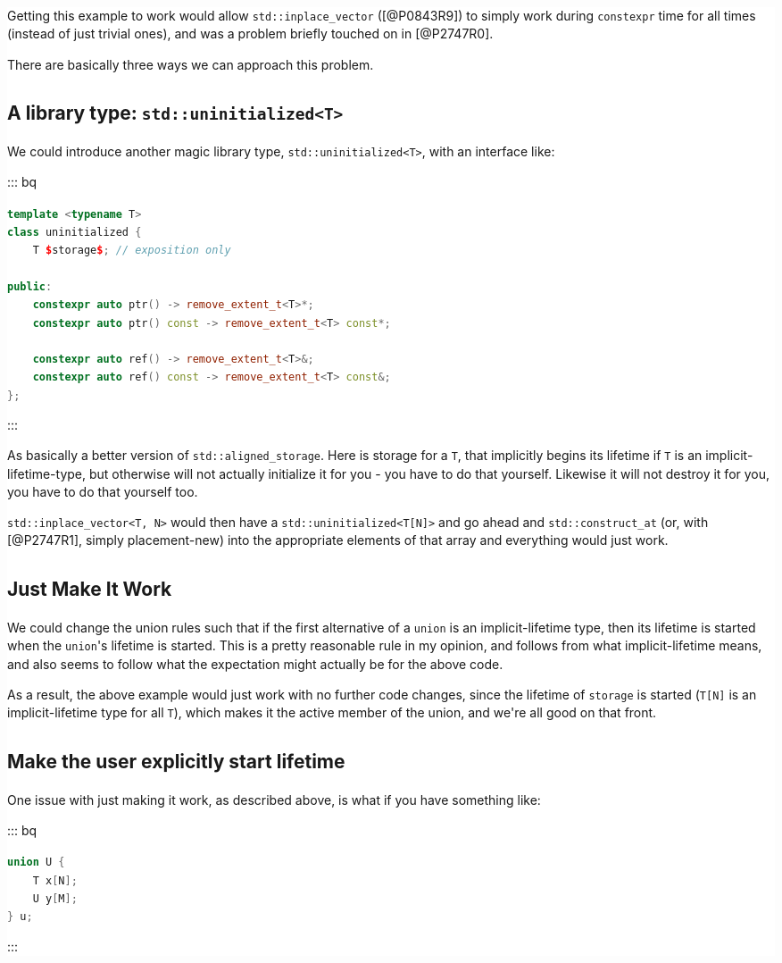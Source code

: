 Getting this example to work would allow `std::inplace_vector` ([@P0843R9]) to simply work during `constexpr` time for all times (instead of just trivial ones), and was a problem briefly touched on in [@P2747R0].

There are basically three ways we can approach this problem.

## A library type: `std::uninitialized<T>`

We could introduce another magic library type, `std::uninitialized<T>`, with an interface like:

::: bq
```cpp
template <typename T>
class uninitialized {
    T $storage$; // exposition only

public:
    constexpr auto ptr() -> remove_extent_t<T>*;
    constexpr auto ptr() const -> remove_extent_t<T> const*;

    constexpr auto ref() -> remove_extent_t<T>&;
    constexpr auto ref() const -> remove_extent_t<T> const&;
};
```
:::

As basically a better version of `std::aligned_storage`. Here is storage for a `T`, that implicitly begins its lifetime if `T` is an implicit-lifetime-type, but otherwise will not actually initialize it for you - you have to do that yourself. Likewise it will not destroy it for you, you have to do that yourself too.

`std::inplace_vector<T, N>` would then have a `std::uninitialized<T[N]>` and go ahead and `std::construct_at` (or, with [@P2747R1], simply placement-new) into the appropriate elements of that array and everything would just work.

## Just Make It Work

We could change the union rules such that if the first alternative of a `union` is an implicit-lifetime type, then its lifetime is started when the `union`'s lifetime is started. This is a pretty reasonable rule in my opinion, and follows from what implicit-lifetime means, and also seems to follow what the expectation might actually be for the above code.

As a result, the above example would just work with no further code changes, since the lifetime of `storage` is started (`T[N]` is an implicit-lifetime type for all `T`), which makes it the active member of the union, and we're all good on that front.

## Make the user explicitly start lifetime

One issue with just making it work, as described above, is what if you have something like:

::: bq
```cpp
union U {
    T x[N];
    U y[M];
} u;
```
:::
